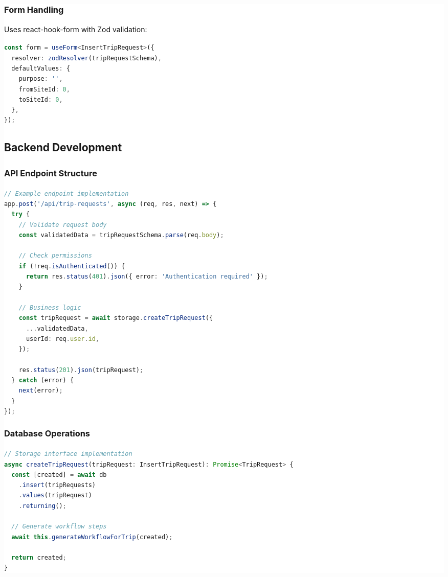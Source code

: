 ### Form Handling
Uses react-hook-form with Zod validation:
```typescript
const form = useForm<InsertTripRequest>({
  resolver: zodResolver(tripRequestSchema),
  defaultValues: {
    purpose: '',
    fromSiteId: 0,
    toSiteId: 0,
  },
});
```

## Backend Development

### API Endpoint Structure
```typescript
// Example endpoint implementation
app.post('/api/trip-requests', async (req, res, next) => {
  try {
    // Validate request body
    const validatedData = tripRequestSchema.parse(req.body);
    
    // Check permissions
    if (!req.isAuthenticated()) {
      return res.status(401).json({ error: 'Authentication required' });
    }
    
    // Business logic
    const tripRequest = await storage.createTripRequest({
      ...validatedData,
      userId: req.user.id,
    });
    
    res.status(201).json(tripRequest);
  } catch (error) {
    next(error);
  }
});
```

### Database Operations
```typescript
// Storage interface implementation
async createTripRequest(tripRequest: InsertTripRequest): Promise<TripRequest> {
  const [created] = await db
    .insert(tripRequests)
    .values(tripRequest)
    .returning();
  
  // Generate workflow steps
  await this.generateWorkflowForTrip(created);
  
  return created;
}
```
